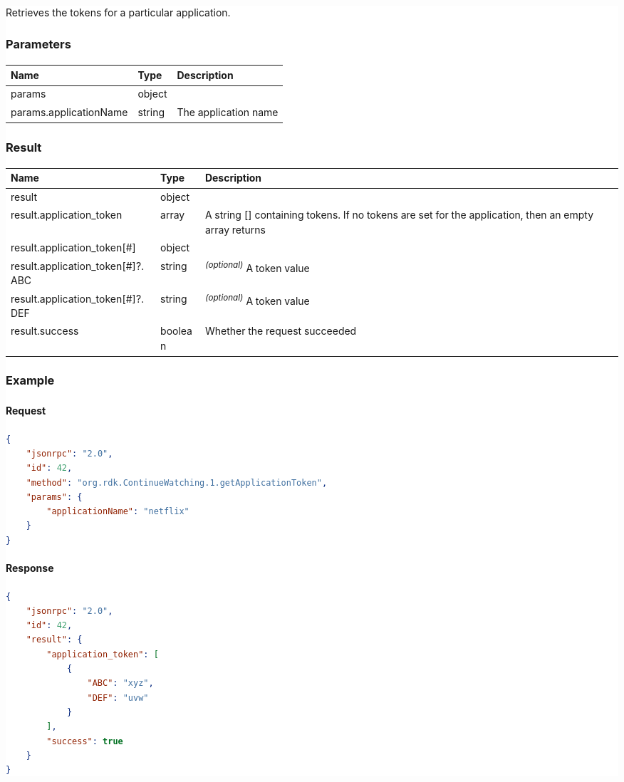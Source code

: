Retrieves the tokens for a particular application.

### Parameters

| Name | Type | Description |
| :-------- | :-------- | :-------- |
| params | object |  |
| params.applicationName | string | The application name |

### Result

| Name | Type | Description |
| :-------- | :-------- | :-------- |
| result | object |  |
| result.application_token | array | A string [] containing tokens. If no tokens are set for the application, then an empty array returns |
| result.application_token[#] | object |  |
| result.application_token[#]?.ABC | string | <sup>*(optional)*</sup> A token value |
| result.application_token[#]?.DEF | string | <sup>*(optional)*</sup> A token value |
| result.success | boolean | Whether the request succeeded |

### Example

#### Request

```json
{
    "jsonrpc": "2.0",
    "id": 42,
    "method": "org.rdk.ContinueWatching.1.getApplicationToken",
    "params": {
        "applicationName": "netflix"
    }
}
```

#### Response

```json
{
    "jsonrpc": "2.0",
    "id": 42,
    "result": {
        "application_token": [
            {
                "ABC": "xyz",
                "DEF": "uvw"
            }
        ],
        "success": true
    }
}
```
